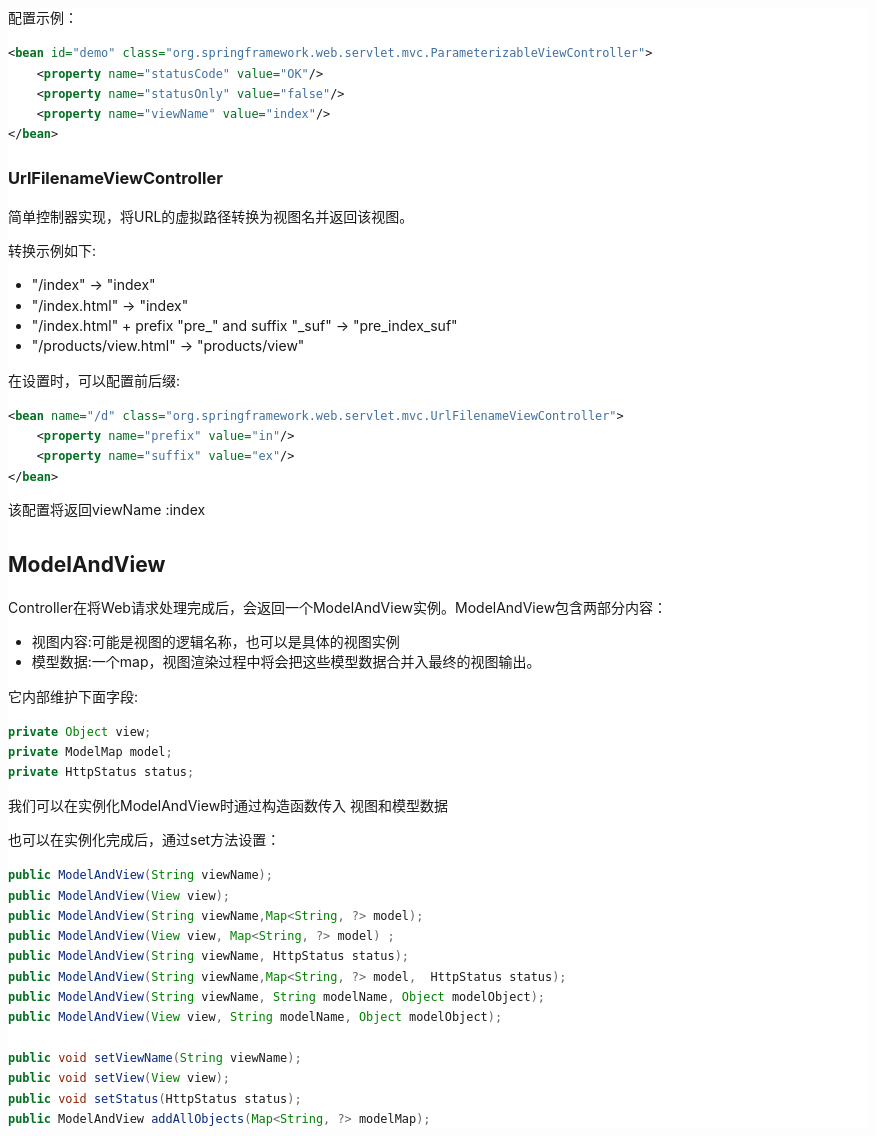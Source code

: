 配置示例：

~~~xml
<bean id="demo" class="org.springframework.web.servlet.mvc.ParameterizableViewController">
    <property name="statusCode" value="OK"/>
    <property name="statusOnly" value="false"/>
    <property name="viewName" value="index"/>
</bean>
~~~

### UrlFilenameViewController

简单控制器实现，将URL的虚拟路径转换为视图名并返回该视图。

转换示例如下:

* "/index" -> "index"
* "/index.html" -> "index"
* "/index.html" + prefix "pre_" and suffix "_suf" -> "pre_index_suf"
* "/products/view.html" -> "products/view"

在设置时，可以配置前后缀:

~~~xml
<bean name="/d" class="org.springframework.web.servlet.mvc.UrlFilenameViewController">
    <property name="prefix" value="in"/>
    <property name="suffix" value="ex"/>
</bean>
~~~

该配置将返回viewName :index

## ModelAndView

Controller在将Web请求处理完成后，会返回一个ModelAndView实例。ModelAndView包含两部分内容：

* 视图内容:可能是视图的逻辑名称，也可以是具体的视图实例
* 模型数据:一个map，视图渲染过程中将会把这些模型数据合并入最终的视图输出。

它内部维护下面字段:

~~~java
private Object view;
private ModelMap model;
private HttpStatus status;
~~~

我们可以在实例化ModelAndView时通过构造函数传入 视图和模型数据

也可以在实例化完成后，通过set方法设置：

~~~java
public ModelAndView(String viewName);
public ModelAndView(View view);
public ModelAndView(String viewName,Map<String, ?> model);
public ModelAndView(View view, Map<String, ?> model) ;
public ModelAndView(String viewName, HttpStatus status);
public ModelAndView(String viewName,Map<String, ?> model,  HttpStatus status);
public ModelAndView(String viewName, String modelName, Object modelObject);
public ModelAndView(View view, String modelName, Object modelObject);

public void setViewName(String viewName);
public void setView(View view);
public void setStatus(HttpStatus status);
public ModelAndView addAllObjects(Map<String, ?> modelMap);
~~~
